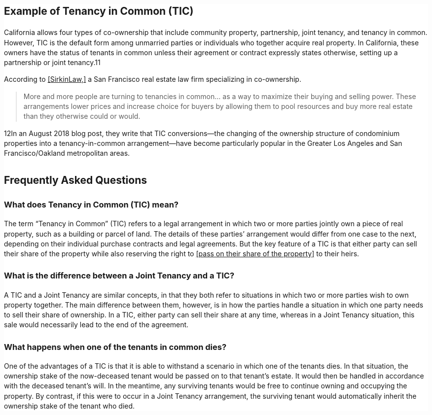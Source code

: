## Example of Tenancy in Common (TIC)

California allows four types of co-ownership that include community property, partnership, joint tenancy, and tenancy in common. However, TIC is the default form among unmarried parties or individuals who together acquire real property. In California, these owners have the status of tenants in common unless their agreement or contract expressly states otherwise, setting up a partnership or joint tenancy.11

According to [[SirkinLaw,]](https://andysirkin.com/tenancy-in-common-tic/general-information/clear-answers-and-explanations/) a San Francisco real estate law firm specializing in co-ownership.

> More and more people are turning to tenancies in common… as a way to maximize their buying and selling power. These arrangements lower prices and increase choice for buyers by allowing them to pool resources and buy more real estate than they otherwise could or would.

12In an August 2018 blog post, they write that TIC conversions—the changing of the ownership structure of condominium properties into a tenancy-in-common arrangement—have become particularly popular in the Greater Los Angeles and San Francisco/Oakland metropolitan areas.

## Frequently Asked Questions

### What does Tenancy in Common (TIC) mean?

The term “Tenancy in Common” (TIC) refers to a legal arrangement in which two or more parties jointly own a piece of real property, such as a building or parcel of land. The details of these parties’ arrangement would differ from one case to the next, depending on their individual purchase contracts and legal agreements. But the key feature of a TIC is that either party can sell their share of the property while also reserving the right to [[pass on their share of the property]](https://www.investopedia.com/terms/i/inheritance.asp) to their heirs.

### What is the difference between a Joint Tenancy and a TIC?

A TIC and a Joint Tenancy are similar concepts, in that they both refer to situations in which two or more parties wish to own property together. The main difference between them, however, is in how the parties handle a situation in which one party needs to sell their share of ownership. In a TIC, either party can sell their share at any time, whereas in a Joint Tenancy situation, this sale would necessarily lead to the end of the agreement.

### What happens when one of the tenants in common dies?

One of the advantages of a TIC is that it is able to withstand a scenario in which one of the tenants dies. In that situation, the ownership stake of the now-deceased tenant would be passed on to that tenant’s estate. It would then be handled in accordance with the deceased tenant’s will. In the meantime, any surviving tenants would be free to continue owning and occupying the property. By contrast, if this were to occur in a Joint Tenancy arrangement, the surviving tenant would automatically inherit the ownership stake of the tenant who died.
